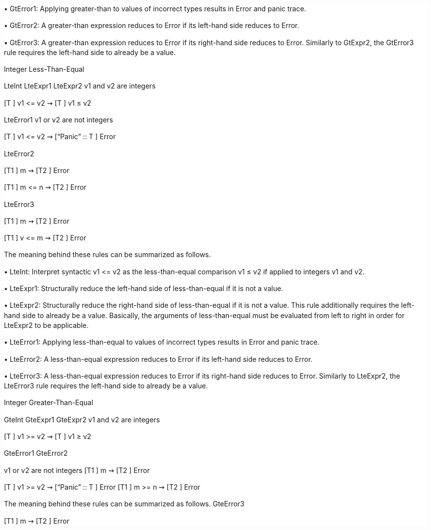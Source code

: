 • GtError1: Applying greater-than to values of incorrect types results in Error and panic trace.

• GtError2: A greater-than expression reduces to Error if its left-hand side reduces to Error.

• GtError3: A greater-than expression reduces to Error if its right-hand side reduces to Error. Similarly to GtExpr2, the GtError3 rule requires the left-hand side to already be a value.

Integer Less-Than-Equal

LteInt LteExpr1 LteExpr2 v1 and v2 are integers

[T ] v1 &lt;= v2 ⇝ [T ] v1 ≤ v2

LteError1 v1 or v2 are not integers

[T ] v1 &lt;= v2 ⇝ [“Panic” :: T ] Error

LteError2

[T1 ] m ⇝ [T2 ] Error

[T1 ] m &lt;= n ⇝ [T2 ] Error

LteError3

[T1 ] m ⇝ [T2 ] Error

[T1 ] v &lt;= m ⇝ [T2 ] Error

The meaning behind these rules can be summarized as follows.

• LteInt: Interpret syntactic v1 &lt;= v2 as the less-than-equal comparison v1 ≤ v2 if applied to integers v1 and v2.

• LteExpr1: Structurally reduce the left-hand side of less-than-equal if it is not a value.

• LteExpr2: Structurally reduce the right-hand side of less-than-equal if it is not a value. This rule additionally requires the left-hand side to already be a value. Basically, the arguments of less-than-equal must be evaluated from left to right in order for LteExpr2 to be applicable.

• LteError1: Applying less-than-equal to values of incorrect types results in Error and panic trace.

• LteError2: A less-than-equal expression reduces to Error if its left-hand side reduces to Error.

• LteError3: A less-than-equal expression reduces to Error if its right-hand side reduces to Error. Similarly to LteExpr2, the LteError3 rule requires the left-hand side to already be a value.

Integer Greater-Than-Equal

GteInt GteExpr1 GteExpr2 v1 and v2 are integers

[T ] v1 &gt;= v2 ⇝ [T ] v1 ≥ v2

GteError1 GteError2

v1 or v2 are not integers [T1 ] m ⇝ [T2 ] Error

[T ] v1 &gt;= v2 ⇝ [“Panic” :: T ] Error [T1 ] m &gt;= n ⇝ [T2 ] Error

The meaning behind these rules can be summarized as follows. GteError3

[T1 ] m ⇝ [T2 ] Error
